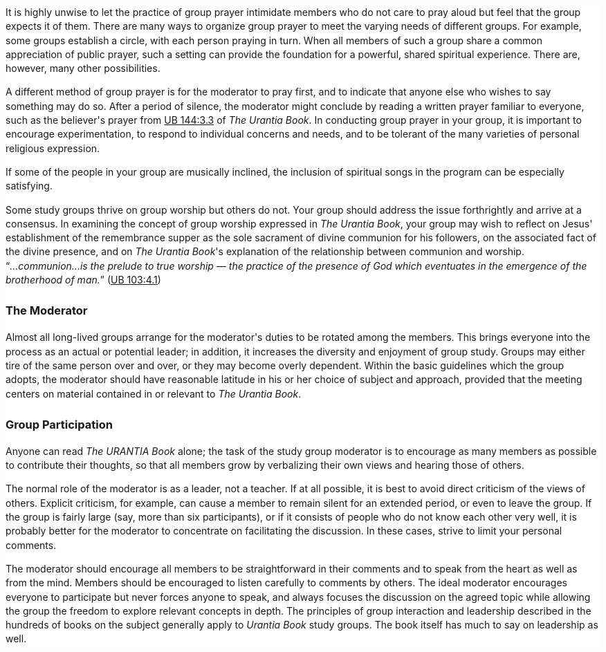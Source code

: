 It is highly unwise to let the practice of group prayer intimidate members who do not care to pray aloud but feel that the group expects it of them. There are many ways to organize group prayer to meet the varying needs of different groups. For example, some groups establish a circle, with each person praying in turn. When all members of such a group share a common appreciation of public prayer, such a setting can provide the foundation for a powerful, shared spiritual experience. There are, however, many other possibilities.

A different method of group prayer is for the moderator to pray first, and to indicate that anyone else who wishes to say something may do so. After a period of silence, the moderator might conclude by reading a written prayer familiar to everyone, such as the believer's prayer from <a id="a111_284"></a>[UB 144:3.3](/en/The_Urantia_Book/144#p3_3) of _The Urantia Book_. In conducting group prayer in your group, it is important to encourage experimentation, to respond to individual concerns and needs, and to be tolerant of the many varieties of personal religious expression.

If some of the people in your group are musically inclined, the inclusion of spiritual songs in the program can be especially satisfying.

Some study groups thrive on group worship but others do not. Your group should address the issue forthrightly and arrive at a consensus. In examining the concept of group worship expressed in _The Urantia Book_, your group may wish to reflect on Jesus' establishment of the remembrance supper as the sole sacrament of divine communion for his followers, on the associated fact of the divine presence, and on _The Urantia Book_'s explanation of the relationship between communion and worship. “_...communion...is the prelude to true worship — the practice of the presence of God which eventuates in the emergence of the brotherhood of man._” (<a id="a115_642"></a>[UB 103:4.1](/en/The_Urantia_Book/103#p4_1))

### The Moderator

Almost all long-lived groups arrange for the moderator's duties to be rotated among the members. This brings everyone into the process as an actual or potential leader; in addition, it increases the diversity and enjoyment of group study. Groups may either tire of the same person over and over, or they may become overly dependent. Within the basic guidelines which the group adopts, the moderator should have reasonable latitude in his or her choice of subject and approach, provided that the meeting centers on material contained in or relevant to _The Urantia Book_.

### Group Participation

Anyone can read _The URANTIA Book_ alone; the task of the study group moderator is to encourage as many members as possible to contribute their thoughts, so that all members grow by verbalizing their own views and hearing those of others.

The normal role of the moderator is as a leader, not a teacher. If at all possible, it is best to avoid direct criticism of the views of others. Explicit criticism, for example, can cause a member to remain silent for an extended period, or even to leave the group. If the group is fairly large (say, more than six participants), or if it consists of people who do not know each other very well, it is probably better for the moderator to concentrate on facilitating the discussion. In these cases, strive to limit your personal comments.

The moderator should encourage all members to be straightforward in their comments and to speak from the heart as well as from the mind. Members should be encouraged to listen carefully to comments by others. The ideal moderator encourages everyone to participate but never forces anyone to speak, and always focuses the discussion on the agreed topic while allowing the group the freedom to explore relevant concepts in depth. The principles of group interaction and leadership described in the hundreds of books on the subject generally apply to _Urantia Book_ study groups. The book itself has much to say on leadership as well.
